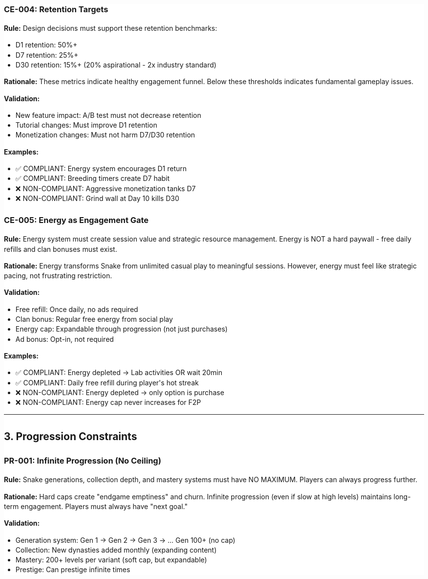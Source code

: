 ### CE-004: Retention Targets
**Rule:** Design decisions must support these retention benchmarks:
- D1 retention: 50%+
- D7 retention: 25%+
- D30 retention: 15%+ (20% aspirational - 2x industry standard)

**Rationale:** These metrics indicate healthy engagement funnel. Below these thresholds indicates fundamental gameplay issues.

**Validation:**
- New feature impact: A/B test must not decrease retention
- Tutorial changes: Must improve D1 retention
- Monetization changes: Must not harm D7/D30 retention

**Examples:**
- ✅ COMPLIANT: Energy system encourages D1 return
- ✅ COMPLIANT: Breeding timers create D7 habit
- ❌ NON-COMPLIANT: Aggressive monetization tanks D7
- ❌ NON-COMPLIANT: Grind wall at Day 10 kills D30

### CE-005: Energy as Engagement Gate
**Rule:** Energy system must create session value and strategic resource management. Energy is NOT a hard paywall - free daily refills and clan bonuses must exist.

**Rationale:** Energy transforms Snake from unlimited casual play to meaningful sessions. However, energy must feel like strategic pacing, not frustrating restriction.

**Validation:**
- Free refill: Once daily, no ads required
- Clan bonus: Regular free energy from social play
- Energy cap: Expandable through progression (not just purchases)
- Ad bonus: Opt-in, not required

**Examples:**
- ✅ COMPLIANT: Energy depleted → Lab activities OR wait 20min
- ✅ COMPLIANT: Daily free refill during player's hot streak
- ❌ NON-COMPLIANT: Energy depleted → only option is purchase
- ❌ NON-COMPLIANT: Energy cap never increases for F2P

---

## 3. Progression Constraints

### PR-001: Infinite Progression (No Ceiling)
**Rule:** Snake generations, collection depth, and mastery systems must have NO MAXIMUM. Players can always progress further.

**Rationale:** Hard caps create "endgame emptiness" and churn. Infinite progression (even if slow at high levels) maintains long-term engagement. Players must always have "next goal."

**Validation:**
- Generation system: Gen 1 → Gen 2 → Gen 3 → ... Gen 100+ (no cap)
- Collection: New dynasties added monthly (expanding content)
- Mastery: 200+ levels per variant (soft cap, but expandable)
- Prestige: Can prestige infinite times
